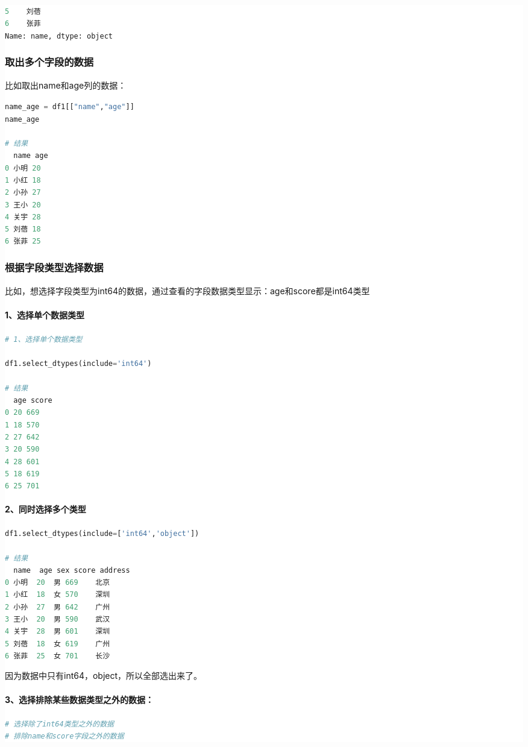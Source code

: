 ```python
5    刘蓓
6    张菲
Name: name, dtype: object
```
<a name="iFk5K"></a>
### 取出多个字段的数据
比如取出name和age列的数据：
```python
name_age = df1[["name","age"]]  
name_age

# 结果
  name age
0 小明 20
1 小红 18
2 小孙 27
3 王小 20
4 关宇 28
5 刘蓓 18
6 张菲 25
```
<a name="nCYnZ"></a>
### 根据字段类型选择数据
比如，想选择字段类型为int64的数据，通过查看的字段数据类型显示：age和score都是int64类型
<a name="gpJQF"></a>
#### 1、选择单个数据类型
```python
# 1、选择单个数据类型

df1.select_dtypes(include='int64')

# 结果
  age score
0 20 669
1 18 570
2 27 642
3 20 590
4 28 601
5 18 619
6 25 701
```
<a name="KDCcH"></a>
#### 2、同时选择多个类型
```python
df1.select_dtypes(include=['int64','object'])

# 结果
  name  age sex score address
0 小明  20  男 669    北京
1 小红  18  女 570    深圳
2 小孙  27  男 642    广州
3 王小  20  男 590    武汉
4 关宇  28  男 601    深圳
5 刘蓓  18  女 619    广州
6 张菲  25  女 701    长沙
```
因为数据中只有int64，object，所以全部选出来了。
<a name="BreKU"></a>
#### 3、选择排除某些数据类型之外的数据：
```python
# 选择除了int64类型之外的数据
# 排除name和score字段之外的数据
```